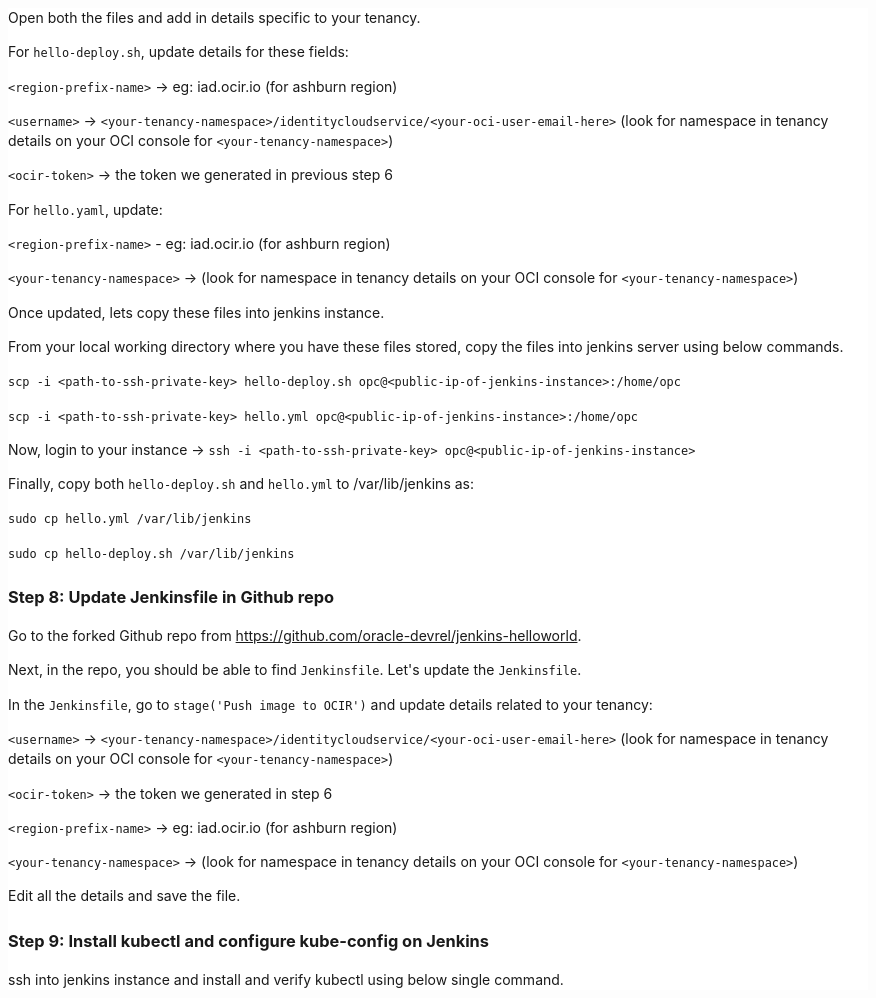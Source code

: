 Open both the files and add in details specific to your tenancy.

For `hello-deploy.sh`, update details for these fields:

`<region-prefix-name>` -> eg: iad.ocir.io (for ashburn region)

`<username>` -> `<your-tenancy-namespace>/identitycloudservice/<your-oci-user-email-here>` (look for namespace in tenancy details on your OCI console for `<your-tenancy-namespace>`)

`<ocir-token>` -> the token we generated in previous step 6

For `hello.yaml`, update:

`<region-prefix-name>` - eg: iad.ocir.io (for ashburn region)

`<your-tenancy-namespace>` -> (look for namespace in tenancy details on your OCI console for `<your-tenancy-namespace>`)

Once updated, lets copy these files into jenkins instance.

From your local working directory where you have these files stored, copy the files into jenkins server using below commands.

`scp -i <path-to-ssh-private-key> hello-deploy.sh opc@<public-ip-of-jenkins-instance>:/home/opc`

`scp -i <path-to-ssh-private-key> hello.yml opc@<public-ip-of-jenkins-instance>:/home/opc`

Now, login to your instance -> `ssh -i <path-to-ssh-private-key> opc@<public-ip-of-jenkins-instance>`

Finally, copy both `hello-deploy.sh` and `hello.yml` to /var/lib/jenkins as:

`sudo cp hello.yml /var/lib/jenkins`

`sudo cp hello-deploy.sh /var/lib/jenkins`

### Step 8: Update Jenkinsfile in Github repo

Go to the forked Github repo from https://github.com/oracle-devrel/jenkins-helloworld.

Next, in the repo, you should be able to find `Jenkinsfile`. Let's update the `Jenkinsfile`.

In the `Jenkinsfile`, go to `stage('Push image to OCIR')` and update details related to your tenancy:

`<username>` -> `<your-tenancy-namespace>/identitycloudservice/<your-oci-user-email-here>` (look for namespace in tenancy details on your OCI console for `<your-tenancy-namespace>`)

`<ocir-token>` -> the token we generated in step 6

`<region-prefix-name>` -> eg: iad.ocir.io (for ashburn region)

`<your-tenancy-namespace>` -> (look for namespace in tenancy details on your OCI console for `<your-tenancy-namespace>`)

Edit all the details and save the file.

### Step 9: Install kubectl and configure kube-config on Jenkins

ssh into jenkins instance and install and verify kubectl using below single command.
